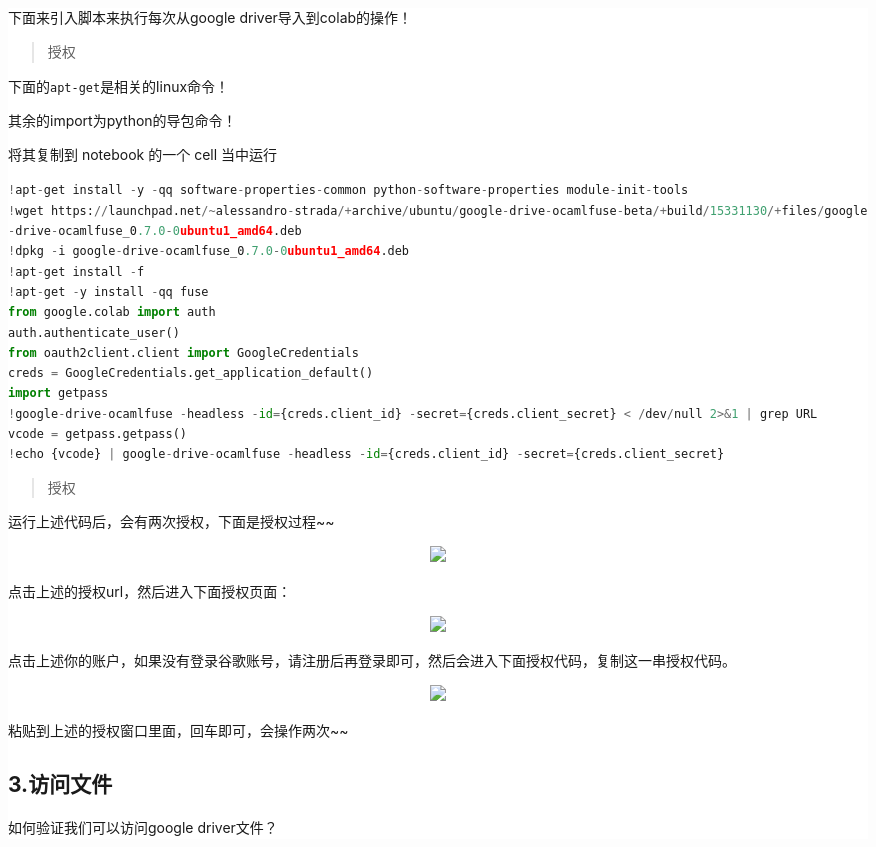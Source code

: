 下面来引入脚本来执行每次从google driver导入到colab的操作！

> 授权

下面的`apt-get`是相关的linux命令！

其余的import为python的导包命令！

将其复制到 notebook 的一个 cell 当中运行

```python
!apt-get install -y -qq software-properties-common python-software-properties module-init-tools
!wget https://launchpad.net/~alessandro-strada/+archive/ubuntu/google-drive-ocamlfuse-beta/+build/15331130/+files/google-drive-ocamlfuse_0.7.0-0ubuntu1_amd64.deb
!dpkg -i google-drive-ocamlfuse_0.7.0-0ubuntu1_amd64.deb
!apt-get install -f
!apt-get -y install -qq fuse
from google.colab import auth
auth.authenticate_user()
from oauth2client.client import GoogleCredentials
creds = GoogleCredentials.get_application_default()
import getpass
!google-drive-ocamlfuse -headless -id={creds.client_id} -secret={creds.client_secret} < /dev/null 2>&1 | grep URL
vcode = getpass.getpass()
!echo {vcode} | google-drive-ocamlfuse -headless -id={creds.client_id} -secret={creds.client_secret}
```

> 授权

运行上述代码后，会有两次授权，下面是授权过程~~

<div align=center>
<img src='https://ws4.sinaimg.cn/large/006tNbRwly1fx6rjspz92j30xa0b8aay.jpg' width='400'>
</div>

点击上述的授权url，然后进入下面授权页面：

<div align=center>
<img src='https://ws2.sinaimg.cn/large/006tNbRwly1fx6rlfzrj2j310k13q0ts.jpg' width='300'>
</div>

点击上述你的账户，如果没有登录谷歌账号，请注册后再登录即可，然后会进入下面授权代码，复制这一串授权代码。

<div align=center>
<img src='https://ws1.sinaimg.cn/large/006tNbRwly1fx6rkgvja3j30xa0amt91.jpg' width='400'>
</div>


粘贴到上述的授权窗口里面，回车即可，会操作两次~~



## 3.访问文件

如何验证我们可以访问google driver文件？
